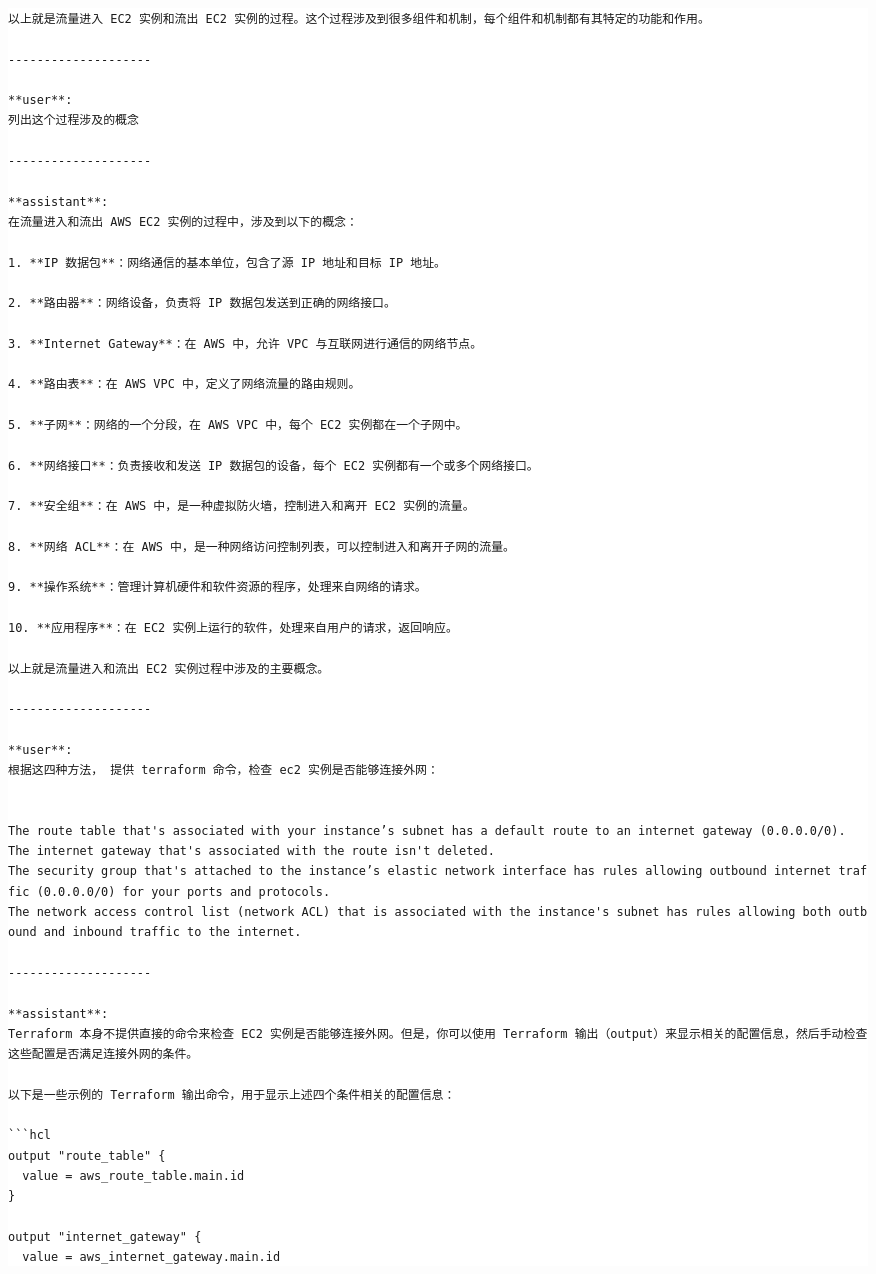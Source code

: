 ```hcl
以上就是流量进入 EC2 实例和流出 EC2 实例的过程。这个过程涉及到很多组件和机制，每个组件和机制都有其特定的功能和作用。

--------------------

**user**:
列出这个过程涉及的概念

--------------------

**assistant**:
在流量进入和流出 AWS EC2 实例的过程中，涉及到以下的概念：

1. **IP 数据包**：网络通信的基本单位，包含了源 IP 地址和目标 IP 地址。

2. **路由器**：网络设备，负责将 IP 数据包发送到正确的网络接口。

3. **Internet Gateway**：在 AWS 中，允许 VPC 与互联网进行通信的网络节点。

4. **路由表**：在 AWS VPC 中，定义了网络流量的路由规则。

5. **子网**：网络的一个分段，在 AWS VPC 中，每个 EC2 实例都在一个子网中。

6. **网络接口**：负责接收和发送 IP 数据包的设备，每个 EC2 实例都有一个或多个网络接口。

7. **安全组**：在 AWS 中，是一种虚拟防火墙，控制进入和离开 EC2 实例的流量。

8. **网络 ACL**：在 AWS 中，是一种网络访问控制列表，可以控制进入和离开子网的流量。

9. **操作系统**：管理计算机硬件和软件资源的程序，处理来自网络的请求。

10. **应用程序**：在 EC2 实例上运行的软件，处理来自用户的请求，返回响应。

以上就是流量进入和流出 EC2 实例过程中涉及的主要概念。

--------------------

**user**:
根据这四种方法， 提供 terraform 命令，检查 ec2 实例是否能够连接外网：


The route table that's associated with your instance’s subnet has a default route to an internet gateway (0.0.0.0/0).
The internet gateway that's associated with the route isn't deleted.
The security group that's attached to the instance’s elastic network interface has rules allowing outbound internet traffic (0.0.0.0/0) for your ports and protocols.
The network access control list (network ACL) that is associated with the instance's subnet has rules allowing both outbound and inbound traffic to the internet.

--------------------

**assistant**:
Terraform 本身不提供直接的命令来检查 EC2 实例是否能够连接外网。但是，你可以使用 Terraform 输出（output）来显示相关的配置信息，然后手动检查这些配置是否满足连接外网的条件。

以下是一些示例的 Terraform 输出命令，用于显示上述四个条件相关的配置信息：

```hcl
output "route_table" {
  value = aws_route_table.main.id
}

output "internet_gateway" {
  value = aws_internet_gateway.main.id
```
